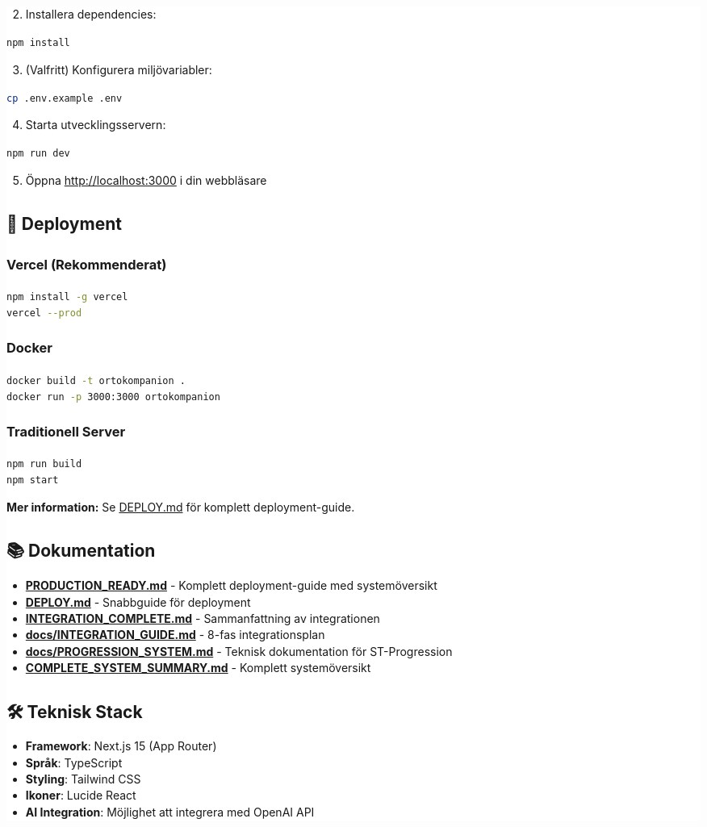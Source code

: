 2. Installera dependencies:
```bash
npm install
```

3. (Valfritt) Konfigurera miljövariabler:
```bash
cp .env.example .env
```

4. Starta utvecklingsservern:
```bash
npm run dev
```

5. Öppna [http://localhost:3000](http://localhost:3000) i din webbläsare

## 🚢 Deployment

### Vercel (Rekommenderat)
```bash
npm install -g vercel
vercel --prod
```

### Docker
```bash
docker build -t ortokompanion .
docker run -p 3000:3000 ortokompanion
```

### Traditionell Server
```bash
npm run build
npm start
```

**Mer information:** Se [DEPLOY.md](DEPLOY.md) för komplett deployment-guide.

## 📚 Dokumentation

- **[PRODUCTION_READY.md](PRODUCTION_READY.md)** - Komplett deployment-guide med systemöversikt
- **[DEPLOY.md](DEPLOY.md)** - Snabbguide för deployment
- **[INTEGRATION_COMPLETE.md](INTEGRATION_COMPLETE.md)** - Sammanfattning av integrationen
- **[docs/INTEGRATION_GUIDE.md](docs/INTEGRATION_GUIDE.md)** - 8-fas integrationsplan
- **[docs/PROGRESSION_SYSTEM.md](docs/PROGRESSION_SYSTEM.md)** - Teknisk dokumentation för ST-Progression
- **[COMPLETE_SYSTEM_SUMMARY.md](COMPLETE_SYSTEM_SUMMARY.md)** - Komplett systemöversikt

## 🛠️ Teknisk Stack

- **Framework**: Next.js 15 (App Router)
- **Språk**: TypeScript
- **Styling**: Tailwind CSS
- **Ikoner**: Lucide React
- **AI Integration**: Möjlighet att integrera med OpenAI API

